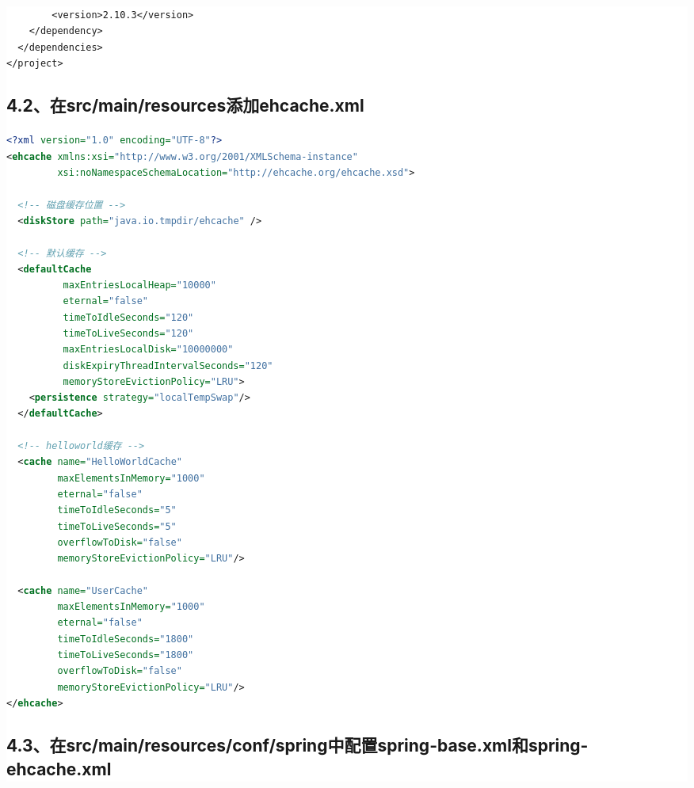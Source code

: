 ```pom
        <version>2.10.3</version>
    </dependency>
  </dependencies>
</project>
```

## 4.2、在src/main/resources添加ehcache.xml

```xml
<?xml version="1.0" encoding="UTF-8"?>
<ehcache xmlns:xsi="http://www.w3.org/2001/XMLSchema-instance"
         xsi:noNamespaceSchemaLocation="http://ehcache.org/ehcache.xsd">

  <!-- 磁盘缓存位置 -->
  <diskStore path="java.io.tmpdir/ehcache" />

  <!-- 默认缓存 -->
  <defaultCache
          maxEntriesLocalHeap="10000"
          eternal="false"
          timeToIdleSeconds="120"
          timeToLiveSeconds="120"
          maxEntriesLocalDisk="10000000"
          diskExpiryThreadIntervalSeconds="120"
          memoryStoreEvictionPolicy="LRU">
    <persistence strategy="localTempSwap"/>
  </defaultCache>

  <!-- helloworld缓存 -->
  <cache name="HelloWorldCache"
         maxElementsInMemory="1000"
         eternal="false"
         timeToIdleSeconds="5"
         timeToLiveSeconds="5"
         overflowToDisk="false"
         memoryStoreEvictionPolicy="LRU"/>

  <cache name="UserCache"
         maxElementsInMemory="1000"
         eternal="false"
         timeToIdleSeconds="1800"
         timeToLiveSeconds="1800"
         overflowToDisk="false"
         memoryStoreEvictionPolicy="LRU"/>
</ehcache>
```



## 4.3、在src/main/resources/conf/spring中配置spring-base.xml和spring-ehcache.xml
